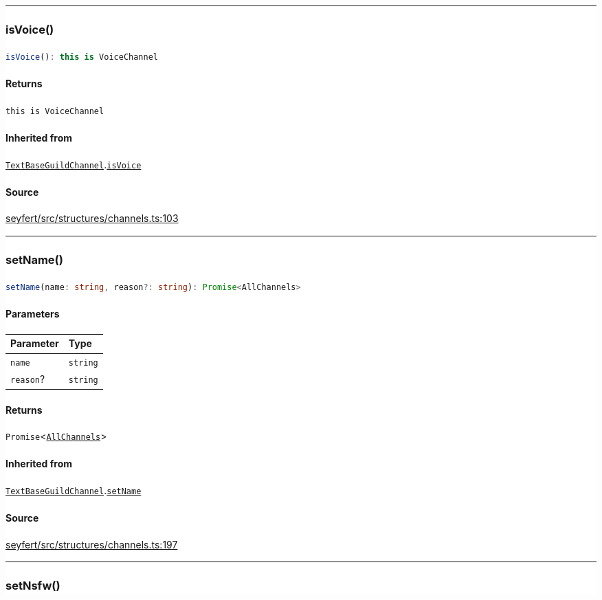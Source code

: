***

### isVoice()

```ts
isVoice(): this is VoiceChannel
```

#### Returns

`this is VoiceChannel`

#### Inherited from

[`TextBaseGuildChannel`](/api/classes/textbaseguildchannel/).[`isVoice`](/api/classes/textbaseguildchannel/#isvoice)

#### Source

[seyfert/src/structures/channels.ts:103](https://github.com/potoland/potocuit/blob/c4fb0c1/src/structures/channels.ts#L103)

***

### setName()

```ts
setName(name: string, reason?: string): Promise<AllChannels>
```

#### Parameters

| Parameter | Type |
| :------ | :------ |
| `name` | `string` |
| `reason`? | `string` |

#### Returns

`Promise`\<[`AllChannels`](/api/type-aliases/allchannels/)\>

#### Inherited from

[`TextBaseGuildChannel`](/api/classes/textbaseguildchannel/).[`setName`](/api/classes/textbaseguildchannel/#setname)

#### Source

[seyfert/src/structures/channels.ts:197](https://github.com/potoland/potocuit/blob/c4fb0c1/src/structures/channels.ts#L197)

***

### setNsfw()

